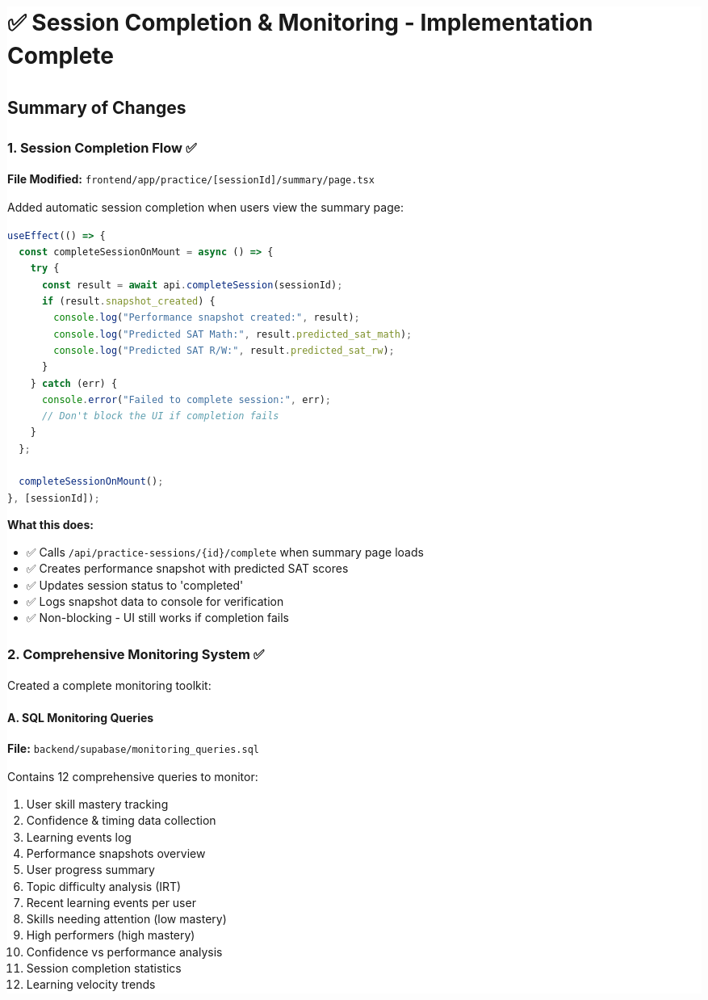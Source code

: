 # ✅ Session Completion & Monitoring - Implementation Complete

## Summary of Changes

### 1. Session Completion Flow ✅

**File Modified:** `frontend/app/practice/[sessionId]/summary/page.tsx`

Added automatic session completion when users view the summary page:

```typescript
useEffect(() => {
  const completeSessionOnMount = async () => {
    try {
      const result = await api.completeSession(sessionId);
      if (result.snapshot_created) {
        console.log("Performance snapshot created:", result);
        console.log("Predicted SAT Math:", result.predicted_sat_math);
        console.log("Predicted SAT R/W:", result.predicted_sat_rw);
      }
    } catch (err) {
      console.error("Failed to complete session:", err);
      // Don't block the UI if completion fails
    }
  };

  completeSessionOnMount();
}, [sessionId]);
```

**What this does:**

- ✅ Calls `/api/practice-sessions/{id}/complete` when summary page loads
- ✅ Creates performance snapshot with predicted SAT scores
- ✅ Updates session status to 'completed'
- ✅ Logs snapshot data to console for verification
- ✅ Non-blocking - UI still works if completion fails

### 2. Comprehensive Monitoring System ✅

Created a complete monitoring toolkit:

#### A. SQL Monitoring Queries

**File:** `backend/supabase/monitoring_queries.sql`

Contains 12 comprehensive queries to monitor:

1. User skill mastery tracking
2. Confidence & timing data collection
3. Learning events log
4. Performance snapshots overview
5. User progress summary
6. Topic difficulty analysis (IRT)
7. Recent learning events per user
8. Skills needing attention (low mastery)
9. High performers (high mastery)
10. Confidence vs performance analysis
11. Session completion statistics
12. Learning velocity trends
